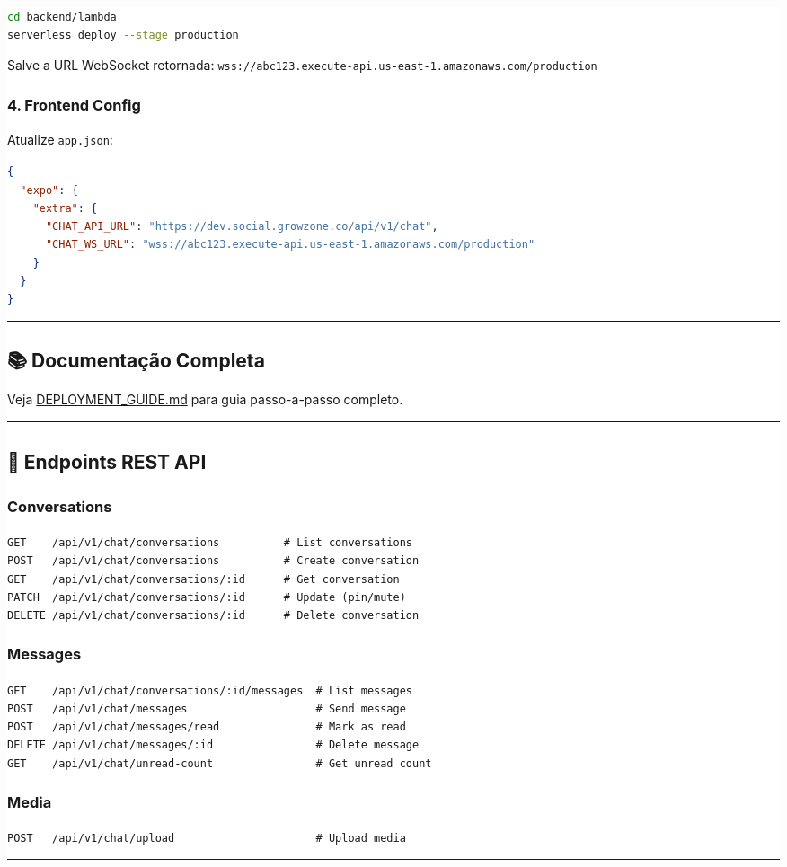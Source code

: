```bash
cd backend/lambda
serverless deploy --stage production
```

Salve a URL WebSocket retornada: `wss://abc123.execute-api.us-east-1.amazonaws.com/production`

### 4. Frontend Config

Atualize `app.json`:
```json
{
  "expo": {
    "extra": {
      "CHAT_API_URL": "https://dev.social.growzone.co/api/v1/chat",
      "CHAT_WS_URL": "wss://abc123.execute-api.us-east-1.amazonaws.com/production"
    }
  }
}
```

---

## 📚 Documentação Completa

Veja [DEPLOYMENT_GUIDE.md](./DEPLOYMENT_GUIDE.md) para guia passo-a-passo completo.

---

## 🔌 Endpoints REST API

### Conversations
```http
GET    /api/v1/chat/conversations          # List conversations
POST   /api/v1/chat/conversations          # Create conversation
GET    /api/v1/chat/conversations/:id      # Get conversation
PATCH  /api/v1/chat/conversations/:id      # Update (pin/mute)
DELETE /api/v1/chat/conversations/:id      # Delete conversation
```

### Messages
```http
GET    /api/v1/chat/conversations/:id/messages  # List messages
POST   /api/v1/chat/messages                    # Send message
POST   /api/v1/chat/messages/read               # Mark as read
DELETE /api/v1/chat/messages/:id                # Delete message
GET    /api/v1/chat/unread-count                # Get unread count
```

### Media
```http
POST   /api/v1/chat/upload                      # Upload media
```

---